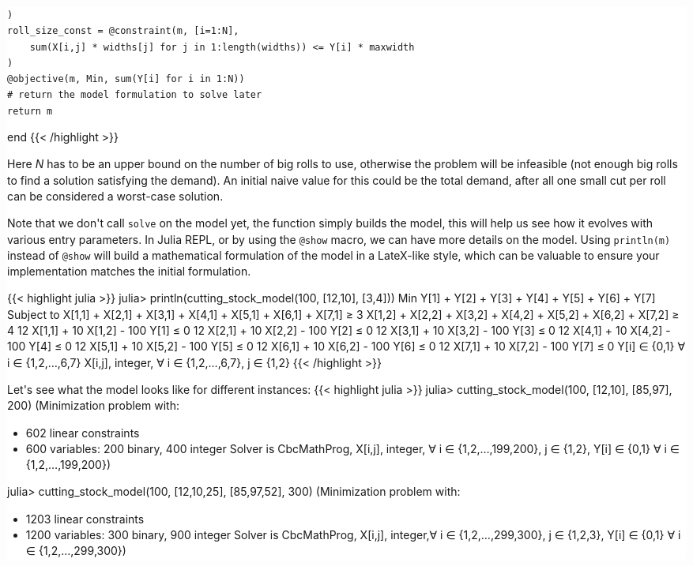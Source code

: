     )
    roll_size_const = @constraint(m, [i=1:N],
        sum(X[i,j] * widths[j] for j in 1:length(widths)) <= Y[i] * maxwidth
    )
    @objective(m, Min, sum(Y[i] for i in 1:N))
    # return the model formulation to solve later
    return m
end
{{< /highlight >}}

Here $N$ has to be an upper bound on the number of big rolls to use, otherwise
the problem will be infeasible (not enough big rolls to find a solution
satisfying the demand). An initial naive value for this could be the total
demand, after all one small cut per roll can be considered a worst-case solution.

Note that we don't call `solve` on the model yet, the function simply builds the
model, this will help us see how it evolves with various entry parameters.
In Julia REPL, or by using the `@show` macro, we can have more details on the
model. Using `println(m)` instead of `@show` will build a mathematical
formulation of the model in a LateX-like style, which can be valuable to
ensure your implementation matches the initial formulation.

{{< highlight julia >}}
julia> println(cutting_stock_model(100, [12,10], [3,4]))
Min Y[1] + Y[2] + Y[3] + Y[4] + Y[5] + Y[6] + Y[7]
Subject to
 X[1,1] + X[2,1] + X[3,1] + X[4,1] + X[5,1] + X[6,1] + X[7,1] ≥ 3
 X[1,2] + X[2,2] + X[3,2] + X[4,2] + X[5,2] + X[6,2] + X[7,2] ≥ 4
 12 X[1,1] + 10 X[1,2] - 100 Y[1] ≤ 0
 12 X[2,1] + 10 X[2,2] - 100 Y[2] ≤ 0
 12 X[3,1] + 10 X[3,2] - 100 Y[3] ≤ 0
 12 X[4,1] + 10 X[4,2] - 100 Y[4] ≤ 0
 12 X[5,1] + 10 X[5,2] - 100 Y[5] ≤ 0
 12 X[6,1] + 10 X[6,2] - 100 Y[6] ≤ 0
 12 X[7,1] + 10 X[7,2] - 100 Y[7] ≤ 0
 Y[i] ∈ {0,1} ∀ i ∈ {1,2,…,6,7}
 X[i,j], integer, ∀ i ∈ {1,2,…,6,7}, j ∈ {1,2}
{{< /highlight >}}

Let's see what the model looks like for different instances:
{{< highlight julia >}}
julia> cutting_stock_model(100, [12,10], [85,97], 200)
(Minimization problem with:
 * 602 linear constraints
 * 600 variables: 200 binary, 400 integer
Solver is CbcMathProg,
X[i,j], integer, ∀ i ∈ {1,2,…,199,200}, j ∈ {1,2},
Y[i] ∈ {0,1} ∀ i ∈ {1,2,…,199,200})

julia> cutting_stock_model(100, [12,10,25], [85,97,52], 300)
(Minimization problem with:
 * 1203 linear constraints
 * 1200 variables: 300 binary, 900 integer
Solver is CbcMathProg,
X[i,j], integer,∀ i ∈ {1,2,…,299,300}, j ∈ {1,2,3},
Y[i] ∈ {0,1} ∀ i ∈ {1,2,…,299,300})
